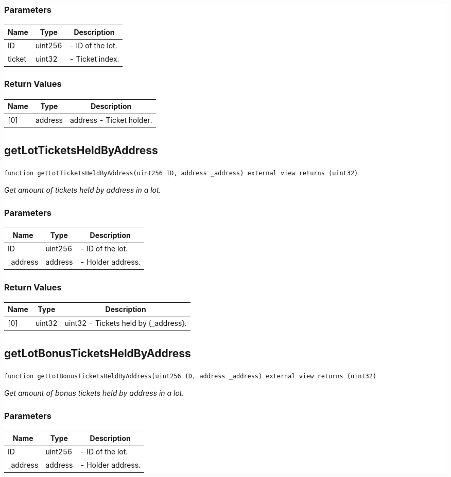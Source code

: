 ### Parameters

| Name | Type | Description |
| ---- | ---- | ----------- |
| ID | uint256 | - ID of the lot. |
| ticket | uint32 | - Ticket index. |

### Return Values

| Name | Type | Description |
| ---- | ---- | ----------- |
| [0] | address | address - Ticket holder. |

## getLotTicketsHeldByAddress

```solidity
function getLotTicketsHeldByAddress(uint256 ID, address _address) external view returns (uint32)
```

_Get amount of tickets held by address in a lot._

### Parameters

| Name | Type | Description |
| ---- | ---- | ----------- |
| ID | uint256 | - ID of the lot. |
| _address | address | - Holder address. |

### Return Values

| Name | Type | Description |
| ---- | ---- | ----------- |
| [0] | uint32 | uint32 - Tickets held by {_address}. |

## getLotBonusTicketsHeldByAddress

```solidity
function getLotBonusTicketsHeldByAddress(uint256 ID, address _address) external view returns (uint32)
```

_Get amount of bonus tickets held by address in a lot._

### Parameters

| Name | Type | Description |
| ---- | ---- | ----------- |
| ID | uint256 | - ID of the lot. |
| _address | address | - Holder address. |
